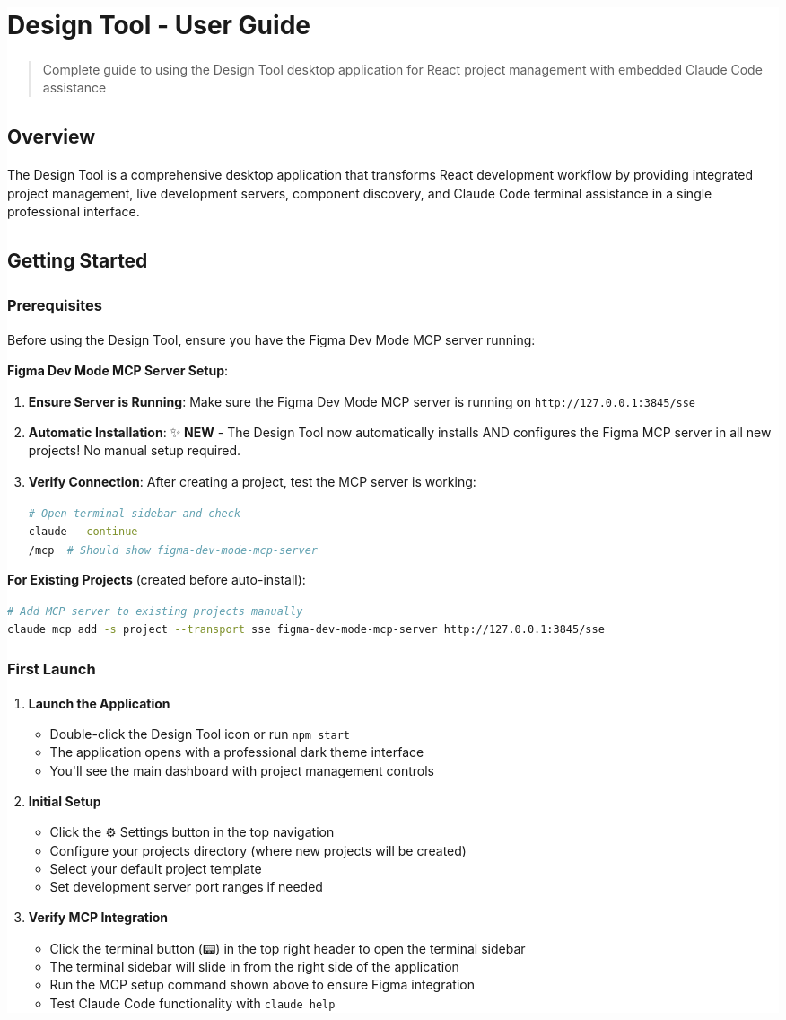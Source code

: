 # Design Tool - User Guide

> Complete guide to using the Design Tool desktop application for React project management with embedded Claude Code assistance

## Overview

The Design Tool is a comprehensive desktop application that transforms React development workflow by providing integrated project management, live development servers, component discovery, and Claude Code terminal assistance in a single professional interface.

## Getting Started

### Prerequisites

Before using the Design Tool, ensure you have the Figma Dev Mode MCP server running:

**Figma Dev Mode MCP Server Setup**:

1. **Ensure Server is Running**: Make sure the Figma Dev Mode MCP server is running on `http://127.0.0.1:3845/sse`

2. **Automatic Installation**: ✨ **NEW** - The Design Tool now automatically installs AND configures the Figma MCP server in all new projects! No manual setup required.

3. **Verify Connection**: After creating a project, test the MCP server is working:
   ```bash
   # Open terminal sidebar and check
   claude --continue
   /mcp  # Should show figma-dev-mode-mcp-server
   ```

**For Existing Projects** (created before auto-install):
```bash
# Add MCP server to existing projects manually
claude mcp add -s project --transport sse figma-dev-mode-mcp-server http://127.0.0.1:3845/sse
```

### First Launch

1. **Launch the Application**
   - Double-click the Design Tool icon or run `npm start`
   - The application opens with a professional dark theme interface
   - You'll see the main dashboard with project management controls

2. **Initial Setup**
   - Click the ⚙️ Settings button in the top navigation
   - Configure your projects directory (where new projects will be created)
   - Select your default project template
   - Set development server port ranges if needed

3. **Verify MCP Integration**
   - Click the terminal button (📟) in the top right header to open the terminal sidebar
   - The terminal sidebar will slide in from the right side of the application
   - Run the MCP setup command shown above to ensure Figma integration
   - Test Claude Code functionality with `claude help`
